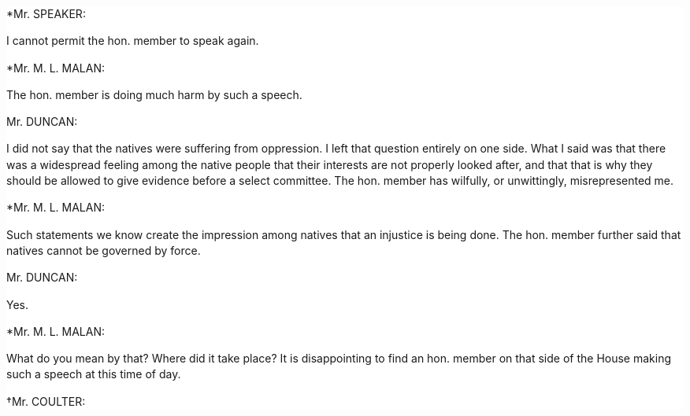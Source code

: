 </speech>

<speech by="#speaker">

<from>*Mr. <person refersTo="hansard_za">SPEAKER</person>:</from>

<p>I cannot permit the hon. member to speak again.</p>

</speech>

<speech by="#malan">

<from>*Mr. <person refersTo="hansard_za">M. L. MALAN</person>:</from>

<p>The hon. member is doing much harm by such a speech.</p>

</speech>

<speech by="#duncan">

<from>Mr. <person refersTo="hansard_za">DUNCAN</person>:</from>

<p>I did not say that the natives were suffering from oppression. I left that question entirely on one side. What I said was that there was a widespread feeling among the native people that their interests are not properly looked after, and that that is why they should be allowed to give evidence before a select committee. The hon. member has wilfully, or unwittingly, misrepresented me.</p>

</speech>

<speech by="#malan">

<from>*Mr. <person refersTo="hansard_za">M. L. MALAN</person>:</from>

<p>Such statements we know create the impression among natives that an injustice is being done. The hon. member further said that natives cannot be governed by force.</p>

</speech>

<speech by="#duncan">

<from>Mr. <person refersTo="hansard_za">DUNCAN</person>:</from>

<p>Yes.</p>

</speech>

<speech by="#malan">

<from>*Mr. <person refersTo="hansard_za">M. L. MALAN</person>:</from>

<p>What do you mean by that&#x003F; Where did it take place&#x003F; It is disappointing to find an hon. member on that side of the House making such a speech at this time of day.</p>

</speech>

<speech by="#coulter">

<from>&#x2020;Mr. <person refersTo="hansard_za">COULTER</person>:</from>
